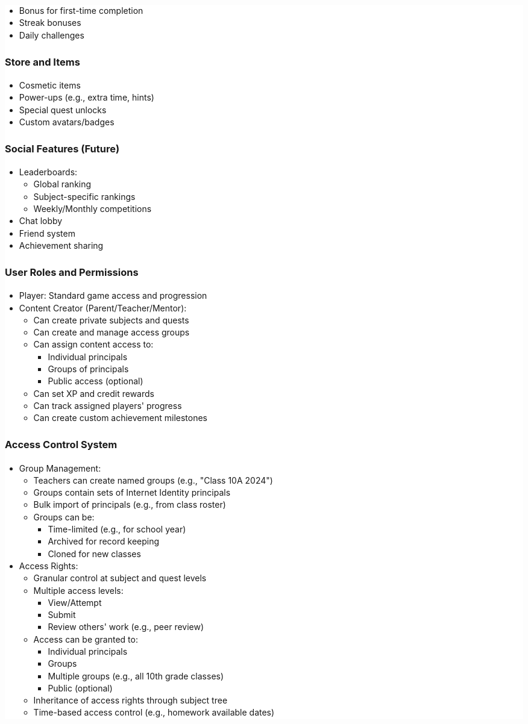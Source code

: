   - Bonus for first-time completion
  - Streak bonuses
  - Daily challenges

### Store and Items
- Cosmetic items
- Power-ups (e.g., extra time, hints)
- Special quest unlocks
- Custom avatars/badges

### Social Features (Future)
- Leaderboards:
  - Global ranking
  - Subject-specific rankings
  - Weekly/Monthly competitions
- Chat lobby
- Friend system
- Achievement sharing

### User Roles and Permissions
- Player: Standard game access and progression
- Content Creator (Parent/Teacher/Mentor):
  - Can create private subjects and quests
  - Can create and manage access groups
  - Can assign content access to:
    - Individual principals
    - Groups of principals
    - Public access (optional)
  - Can set XP and credit rewards
  - Can track assigned players' progress
  - Can create custom achievement milestones

### Access Control System
- Group Management:
  - Teachers can create named groups (e.g., "Class 10A 2024")
  - Groups contain sets of Internet Identity principals
  - Bulk import of principals (e.g., from class roster)
  - Groups can be:
    - Time-limited (e.g., for school year)
    - Archived for record keeping
    - Cloned for new classes
- Access Rights:
  - Granular control at subject and quest levels
  - Multiple access levels:
    - View/Attempt
    - Submit
    - Review others' work (e.g., peer review)
  - Access can be granted to:
    - Individual principals
    - Groups
    - Multiple groups (e.g., all 10th grade classes)
    - Public (optional)
  - Inheritance of access rights through subject tree
  - Time-based access control (e.g., homework available dates)
